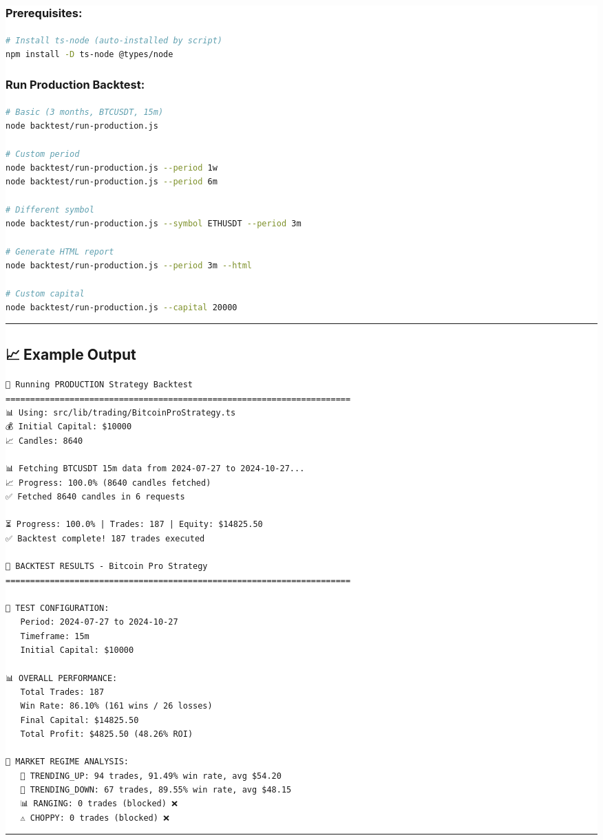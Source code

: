 ### Prerequisites:
```bash
# Install ts-node (auto-installed by script)
npm install -D ts-node @types/node
```

### Run Production Backtest:
```bash
# Basic (3 months, BTCUSDT, 15m)
node backtest/run-production.js

# Custom period
node backtest/run-production.js --period 1w
node backtest/run-production.js --period 6m

# Different symbol
node backtest/run-production.js --symbol ETHUSDT --period 3m

# Generate HTML report
node backtest/run-production.js --period 3m --html

# Custom capital
node backtest/run-production.js --capital 20000
```

---

## 📈 Example Output

```
🎯 Running PRODUCTION Strategy Backtest
======================================================================
📊 Using: src/lib/trading/BitcoinProStrategy.ts
💰 Initial Capital: $10000
📈 Candles: 8640

📊 Fetching BTCUSDT 15m data from 2024-07-27 to 2024-10-27...
📈 Progress: 100.0% (8640 candles fetched)
✅ Fetched 8640 candles in 6 requests

⏳ Progress: 100.0% | Trades: 187 | Equity: $14825.50
✅ Backtest complete! 187 trades executed

🎯 BACKTEST RESULTS - Bitcoin Pro Strategy
======================================================================

📅 TEST CONFIGURATION:
   Period: 2024-07-27 to 2024-10-27
   Timeframe: 15m
   Initial Capital: $10000

📊 OVERALL PERFORMANCE:
   Total Trades: 187
   Win Rate: 86.10% (161 wins / 26 losses)
   Final Capital: $14825.50
   Total Profit: $4825.50 (48.26% ROI)

🎯 MARKET REGIME ANALYSIS:
   🚀 TRENDING_UP: 94 trades, 91.49% win rate, avg $54.20
   🔻 TRENDING_DOWN: 67 trades, 89.55% win rate, avg $48.15
   📊 RANGING: 0 trades (blocked) ❌
   ⚠️ CHOPPY: 0 trades (blocked) ❌
```

---